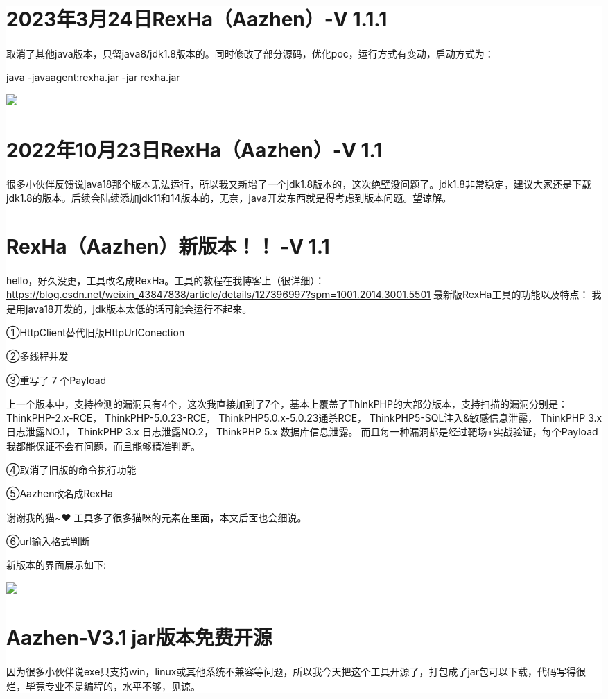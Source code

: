 # 2023年3月24日RexHa（Aazhen）-V 1.1.1
取消了其他java版本，只留java8/jdk1.8版本的。同时修改了部分源码，优化poc，运行方式有变动，启动方式为：

java -javaagent:rexha.jar -jar rexha.jar


<img src="https://user-images.githubusercontent.com/64825932/227475593-e2422e32-8ccb-4e84-a6bb-30fec3dd8c4a.png" width="400px">




# 2022年10月23日RexHa（Aazhen）-V 1.1

很多小伙伴反馈说java18那个版本无法运行，所以我又新增了一个jdk1.8版本的，这次绝壁没问题了。jdk1.8非常稳定，建议大家还是下载jdk1.8的版本。后续会陆续添加jdk11和14版本的，无奈，java开发东西就是得考虑到版本问题。望谅解。

# RexHa（Aazhen）新版本！！ -V 1.1
hello，好久没更，工具改名成RexHa。工具的教程在我博客上（很详细）：
https://blog.csdn.net/weixin_43847838/article/details/127396997?spm=1001.2014.3001.5501
最新版RexHa工具的功能以及特点：
我是用java18开发的，jdk版本太低的话可能会运行不起来。

①HttpClient替代旧版HttpUrlConection

②多线程并发

③重写了 7 个Payload

上一个版本中，支持检测的漏洞只有4个，这次我直接加到了7个，基本上覆盖了ThinkPHP的大部分版本，支持扫描的漏洞分别是：
    ThinkPHP-2.x-RCE，
    ThinkPHP-5.0.23-RCE，
    ThinkPHP5.0.x-5.0.23通杀RCE，
    ThinkPHP5-SQL注入&敏感信息泄露，
    ThinkPHP 3.x 日志泄露NO.1，
    ThinkPHP 3.x 日志泄露NO.2，
    ThinkPHP 5.x 数据库信息泄露。
而且每一种漏洞都是经过靶场+实战验证，每个Payload我都能保证不会有问题，而且能够精准判断。

④取消了旧版的命令执行功能

⑤Aazhen改名成RexHa

谢谢我的猫~❤️ 工具多了很多猫咪的元素在里面，本文后面也会细说。

⑥url输入格式判断

新版本的界面展示如下:

<img src="https://user-images.githubusercontent.com/64825932/196480082-2fd8cb5a-eb20-4743-a893-5de22b89e8cf.png" width="400px">

# Aazhen-V3.1 jar版本免费开源
因为很多小伙伴说exe只支持win，linux或其他系统不兼容等问题，所以我今天把这个工具开源了，打包成了jar包可以下载，代码写得很烂，毕竟专业不是编程的，水平不够，见谅。
